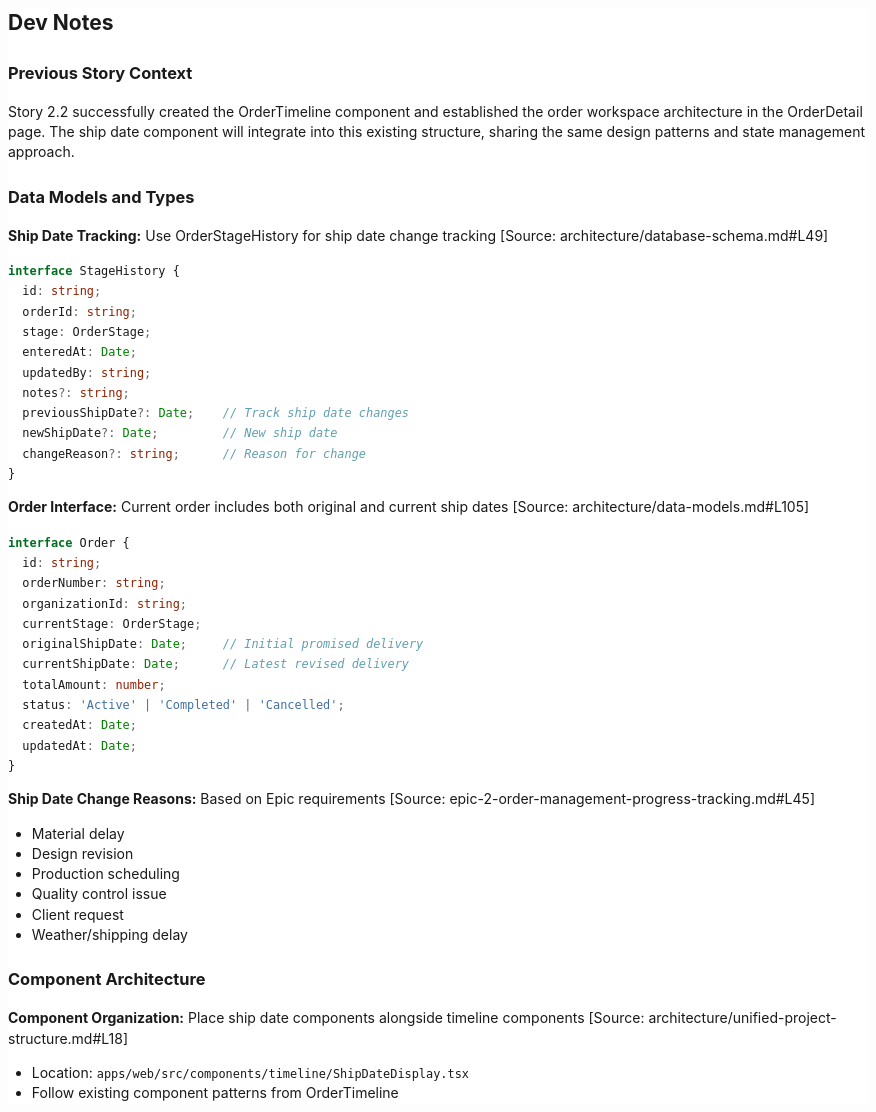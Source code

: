 ## Dev Notes

### Previous Story Context
Story 2.2 successfully created the OrderTimeline component and established the order workspace architecture in the OrderDetail page. The ship date component will integrate into this existing structure, sharing the same design patterns and state management approach.

### Data Models and Types
**Ship Date Tracking:** Use OrderStageHistory for ship date change tracking [Source: architecture/database-schema.md#L49]
```typescript
interface StageHistory {
  id: string;
  orderId: string;
  stage: OrderStage;
  enteredAt: Date;
  updatedBy: string;
  notes?: string;
  previousShipDate?: Date;    // Track ship date changes
  newShipDate?: Date;         // New ship date
  changeReason?: string;      // Reason for change
}
```

**Order Interface:** Current order includes both original and current ship dates [Source: architecture/data-models.md#L105]
```typescript
interface Order {
  id: string;
  orderNumber: string;
  organizationId: string;
  currentStage: OrderStage;
  originalShipDate: Date;     // Initial promised delivery
  currentShipDate: Date;      // Latest revised delivery
  totalAmount: number;
  status: 'Active' | 'Completed' | 'Cancelled';
  createdAt: Date;
  updatedAt: Date;
}
```

**Ship Date Change Reasons:** Based on Epic requirements [Source: epic-2-order-management-progress-tracking.md#L45]
- Material delay
- Design revision  
- Production scheduling
- Quality control issue
- Client request
- Weather/shipping delay

### Component Architecture
**Component Organization:** Place ship date components alongside timeline components [Source: architecture/unified-project-structure.md#L18]
- Location: `apps/web/src/components/timeline/ShipDateDisplay.tsx`
- Follow existing component patterns from OrderTimeline
